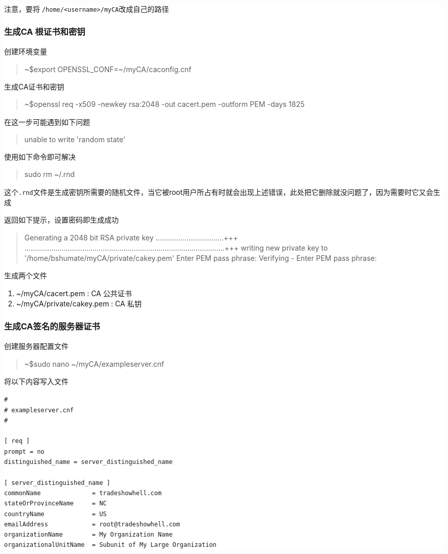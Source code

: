 注意，要将 `/home/<username>/myCA`改成自己的路径

### 生成CA 根证书和密钥
创建环境变量
>~$export OPENSSL_CONF=~/myCA/caconfig.cnf

生成CA证书和密钥
>~$openssl req -x509 -newkey rsa:2048 -out cacert.pem -outform PEM -days 1825

在这一步可能遇到如下问题
>unable to write 'random state'

使用如下命令即可解决
>sudo rm ~/.rnd

这个`.rnd`文件是生成密钥所需要的随机文件，当它被root用户所占有时就会出现上述错误，此处把它删除就没问题了，因为需要时它又会生成

返回如下提示，设置密码即生成成功
>Generating a 2048 bit RSA private key
.................................+++
.................................................................................................+++
writing new private key to '/home/bshumate/myCA/private/cakey.pem'
Enter PEM pass phrase:
Verifying - Enter PEM pass phrase:

生成两个文件
<ol>
<li>~/myCA/cacert.pem : CA 公共证书</li>
<li>~/myCA/private/cakey.pem : CA 私钥</li>
</ol>

### 生成CA签名的服务器证书
创建服务器配置文件
>~$sudo nano ~/myCA/exampleserver.cnf

将以下内容写入文件
```
#
# exampleserver.cnf
#

[ req ]
prompt = no
distinguished_name = server_distinguished_name

[ server_distinguished_name ]
commonName              = tradeshowhell.com
stateOrProvinceName     = NC
countryName             = US
emailAddress            = root@tradeshowhell.com
organizationName        = My Organization Name
organizationalUnitName  = Subunit of My Large Organization
```


  [1]: http://static.zybuluo.com/windmelon/lg1fm5l7waqcb59znei8ay08/image.png
  [2]: http://static.zybuluo.com/windmelon/1t7fdhj2cktyeb0cgmcc8ndd/image.png
  [3]: http://static.zybuluo.com/windmelon/0zihul1ogchc14lbfs17e9q0/image.png
  [4]: http://static.zybuluo.com/windmelon/utjkhtjokd2n6zelsmu2cj24/image.png
  [5]: http://static.zybuluo.com/windmelon/blzrpraks55bq80klg5fzypa/image.png